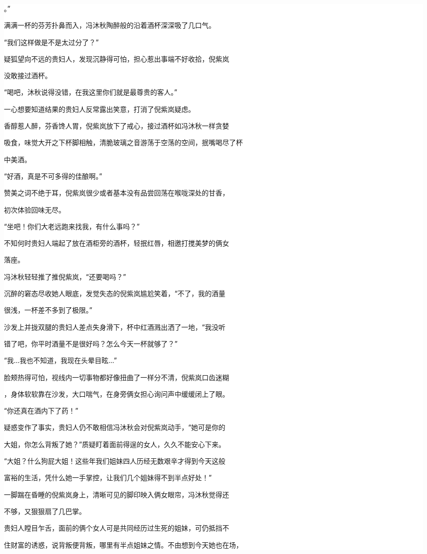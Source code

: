 。”

满满一杯的芬芳扑鼻而入，冯沐秋陶醉般的沿着酒杯深深吸了几口气。

“我们这样做是不是太过分了？”

疑狐望向不远的贵妇人，发现沉静得可怕，担心惹出事端不好收拾，倪紫岚

没敢接过酒杯。

“喝吧，沐秋说得没错，在我这里你们就是最尊贵的客人。”

一心想要知道结果的贵妇人反常露出笑意，打消了倪紫岚疑虑。

香醇惹人醉，芬香馋人胃，倪紫岚放下了戒心，接过酒杯如冯沐秋一样贪婪

吸食，味觉大开之下杯脚相触，清脆玻璃之音游荡于空荡的空间，抿嘴喝尽了杯

中美酒。

“好酒，真是不可多得的佳酿啊。”

赞美之词不绝于耳，倪紫岚很少或者基本没有品尝回荡在喉咙深处的甘香，

初次体验回味无尽。

“坐吧！你们大老远跑来找我，有什么事吗？”

不知何时贵妇人端起了放在酒柜旁的酒杯，轻抿红唇，相邀打搅美梦的俩女

落座。

冯沐秋轻轻推了推倪紫岚，“还要喝吗？”

沉醉的窘态尽收她人眼底，发觉失态的倪紫岚尴尬笑着，“不了，我的酒量

很浅，一杯差不多到了极限。”

沙发上并拢双腿的贵妇人差点失身滑下，杯中红酒溅出洒了一地，“我没听

错了吧，你平时酒量不是很好吗？怎么今天一杯就够了？”

“我...我也不知道，我现在头晕目眩...”

脸颊热得可怕，视线内一切事物都好像扭曲了一样分不清，倪紫岚口齿迷糊

，身体软软靠在沙发，大口喘气，在身旁俩女担心询问声中缓缓闭上了眼。

“你还真在酒内下了药！”

疑惑变作了事实，贵妇人仍不敢相信冯沐秋会对倪紫岚动手，“她可是你的

大姐，你怎么背叛了她？”质疑盯着面前得逞的女人，久久不能安心下来。

“大姐？什么狗屁大姐！这些年我们姐妹四人历经无数艰辛才得到今天这般

富裕的生活，凭什么她一手掌控，让我们几个姐妹得不到半点好处！”

一脚踹在昏睡的倪紫岚身上，清晰可见的脚印映入俩女眼帘，冯沐秋觉得还

不够，又狠狠扇了几巴掌。

贵妇人瞠目乍舌，面前的俩个女人可是共同经历过生死的姐妹，可仍抵挡不

住财富的诱惑，说背叛便背叛，哪里有半点姐妹之情。不由想到今天她也在场，
